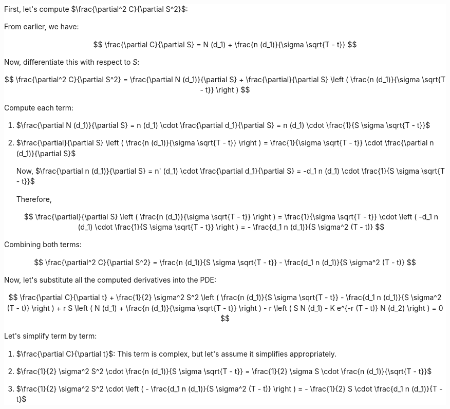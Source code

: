    First, let's compute $\frac{\partial^2 C}{\partial S^2}$:

   From earlier, we have:

   $$
   \frac{\partial C}{\partial S} = N (d_1) + \frac{n (d_1)}{\sigma \sqrt{T - t}}
$$

   Now, differentiate this with respect to $S$:

   $$
   \frac{\partial^2 C}{\partial S^2} = \frac{\partial N (d_1)}{\partial S} + \frac{\partial}{\partial S} \left ( \frac{n (d_1)}{\sigma \sqrt{T - t}} \right )
$$

   Compute each term:

   1. $\frac{\partial N (d_1)}{\partial S} = n (d_1) \cdot \frac{\partial d_1}{\partial S} = n (d_1) \cdot \frac{1}{S \sigma \sqrt{T - t}}$

   2. $\frac{\partial}{\partial S} \left ( \frac{n (d_1)}{\sigma \sqrt{T - t}} \right ) = \frac{1}{\sigma \sqrt{T - t}} \cdot \frac{\partial n (d_1)}{\partial S}$

      Now, $\frac{\partial n (d_1)}{\partial S} = n' (d_1) \cdot \frac{\partial d_1}{\partial S} = -d_1 n (d_1) \cdot \frac{1}{S \sigma \sqrt{T - t}}$

      Therefore,

      $$
      \frac{\partial}{\partial S} \left ( \frac{n (d_1)}{\sigma \sqrt{T - t}} \right ) = \frac{1}{\sigma \sqrt{T - t}} \cdot \left ( -d_1 n (d_1) \cdot \frac{1}{S \sigma \sqrt{T - t}} \right ) = - \frac{d_1 n (d_1)}{S \sigma^2 (T - t)}
$$

   Combining both terms:

   $$
   \frac{\partial^2 C}{\partial S^2} = \frac{n (d_1)}{S \sigma \sqrt{T - t}} - \frac{d_1 n (d_1)}{S \sigma^2 (T - t)}
$$

   Now, let's substitute all the computed derivatives into the PDE:

   $$
   \frac{\partial C}{\partial t} + \frac{1}{2} \sigma^2 S^2 \left ( \frac{n (d_1)}{S \sigma \sqrt{T - t}} - \frac{d_1 n (d_1)}{S \sigma^2 (T - t)} \right ) + r S \left ( N (d_1) + \frac{n (d_1)}{\sigma \sqrt{T - t}} \right ) - r \left ( S N (d_1) - K e^{-r (T - t)} N (d_2) \right ) = 0
$$

   Let's simplify term by term:

   1. $\frac{\partial C}{\partial t}$: This term is complex, but let's assume it simplifies appropriately.

   2. $\frac{1}{2} \sigma^2 S^2 \cdot \frac{n (d_1)}{S \sigma \sqrt{T - t}} = \frac{1}{2} \sigma S \cdot \frac{n (d_1)}{\sqrt{T - t}}$

   3. $\frac{1}{2} \sigma^2 S^2 \cdot \left ( - \frac{d_1 n (d_1)}{S \sigma^2 (T - t)} \right ) = - \frac{1}{2} S \cdot \frac{d_1 n (d_1)}{T - t}$
